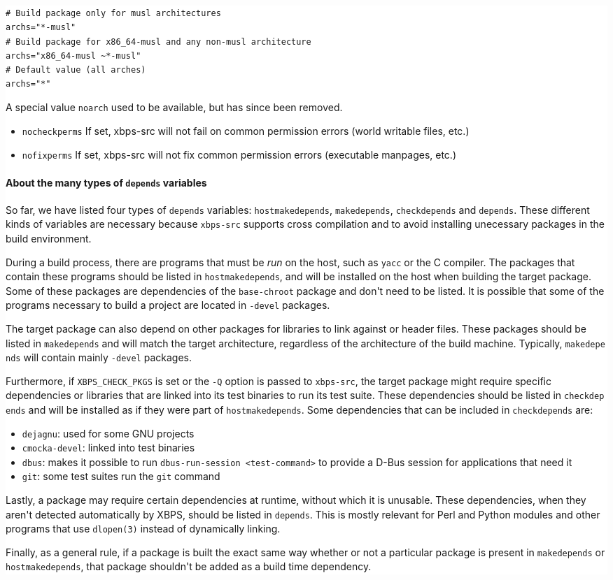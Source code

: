   ```
  # Build package only for musl architectures
  archs="*-musl"
  # Build package for x86_64-musl and any non-musl architecture
  archs="x86_64-musl ~*-musl"
  # Default value (all arches)
  archs="*"
  ```
A special value `noarch` used to be available, but has since been removed.

- `nocheckperms` If set, xbps-src will not fail on common permission errors (world writable files, etc.)

- `nofixperms` If set, xbps-src will not fix common permission errors (executable manpages, etc.)

<a id="explain_depends"></a>
#### About the many types of `depends` variables

So far, we have listed four types of `depends` variables: `hostmakedepends`,
`makedepends`, `checkdepends` and `depends`. These different kinds of variables
are necessary because `xbps-src` supports cross compilation and to avoid
installing unecessary packages in the build environment.

During a build process, there are programs that must be _run_ on the host, such
as `yacc` or the C compiler. The packages that contain these programs should be
listed in `hostmakedepends`, and will be installed on the host when building the
target package. Some of these packages are dependencies of the `base-chroot`
package and don't need to be listed. It is possible that some of the programs
necessary to build a project are located in `-devel` packages.

The target package can also depend on other packages for libraries to link
against or header files. These packages should be listed in `makedepends` and
will match the target architecture, regardless of the architecture of the build
machine. Typically, `makedepends` will contain mainly `-devel` packages.

Furthermore, if `XBPS_CHECK_PKGS` is set or the `-Q` option is passed to
`xbps-src`, the target package might require specific dependencies or libraries
that are linked into its test binaries to run its test suite. These dependencies
should be listed in `checkdepends` and will be installed as if they were part of
`hostmakedepends`. Some dependencies that can be included in `checkdepends` are:

- `dejagnu`: used for some GNU projects
- `cmocka-devel`: linked into test binaries
- `dbus`: makes it possible to run `dbus-run-session <test-command>` to provide
  a D-Bus session for applications that need it
- `git`: some test suites run the `git` command

Lastly, a package may require certain dependencies at runtime, without which it
is unusable. These dependencies, when they aren't detected automatically by
XBPS, should be listed in `depends`. This is mostly relevant for Perl and Python
modules and other programs that use `dlopen(3)` instead of dynamically linking.

Finally, as a general rule, if a package is built the exact same way whether or
not a particular package is present in `makedepends` or `hostmakedepends`, that
package shouldn't be added as a build time dependency.
